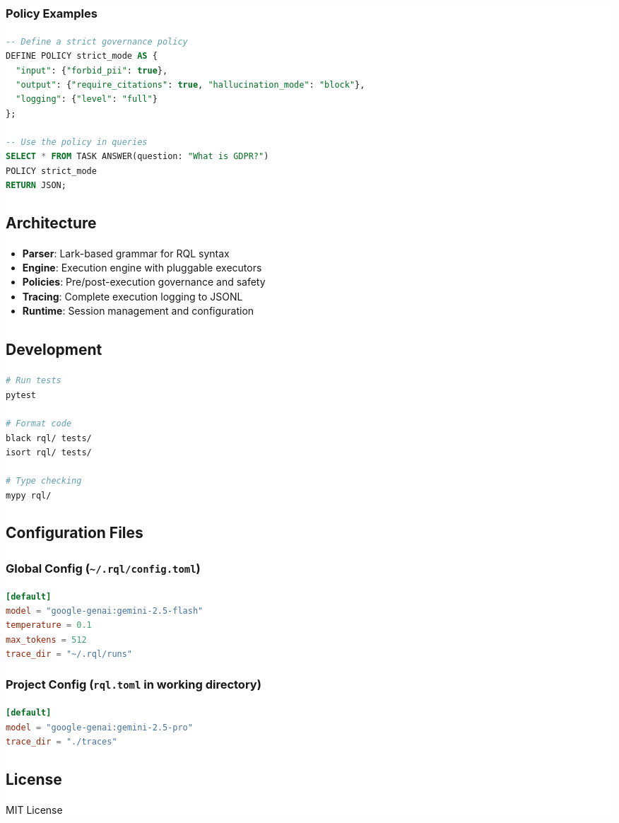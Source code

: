 ### Policy Examples

```sql
-- Define a strict governance policy
DEFINE POLICY strict_mode AS {
  "input": {"forbid_pii": true},
  "output": {"require_citations": true, "hallucination_mode": "block"},
  "logging": {"level": "full"}
};

-- Use the policy in queries
SELECT * FROM TASK ANSWER(question: "What is GDPR?")
POLICY strict_mode
RETURN JSON;
```

## Architecture

- **Parser**: Lark-based grammar for RQL syntax
- **Engine**: Execution engine with pluggable executors
- **Policies**: Pre/post-execution governance and safety
- **Tracing**: Complete execution logging to JSONL
- **Runtime**: Session management and configuration

## Development

```bash
# Run tests
pytest

# Format code
black rql/ tests/
isort rql/ tests/

# Type checking
mypy rql/
```

## Configuration Files

### Global Config (`~/.rql/config.toml`)
```toml
[default]
model = "google-genai:gemini-2.5-flash"
temperature = 0.1
max_tokens = 512
trace_dir = "~/.rql/runs"
```

### Project Config (`rql.toml` in working directory)
```toml
[default]
model = "google-genai:gemini-2.5-pro"
trace_dir = "./traces"
```

## License

MIT License
